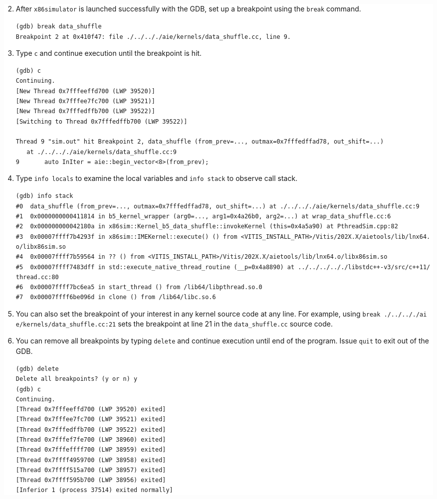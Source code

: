 2. After `x86simulator` is launched successfully with the GDB, set up a breakpoint using the `break` command.

      ```
      (gdb) break data_shuffle
      Breakpoint 2 at 0x410f47: file ./../.././aie/kernels/data_shuffle.cc, line 9.
      ```

3. Type `c` and continue execution until the breakpoint is hit.

   ```
   (gdb) c
   Continuing.
   [New Thread 0x7fffeeffd700 (LWP 39520)]
   [New Thread 0x7fffee7fc700 (LWP 39521)]
   [New Thread 0x7fffedffb700 (LWP 39522)]
   [Switching to Thread 0x7fffedffb700 (LWP 39522)]
   
   Thread 9 "sim.out" hit Breakpoint 2, data_shuffle (from_prev=..., outmax=0x7fffedffad78, out_shift=...)
      at ./../.././aie/kernels/data_shuffle.cc:9
   9       auto InIter = aie::begin_vector<8>(from_prev);
   ```

4. Type `info locals` to examine the local variables and `info stack` to observe call stack.

   ```
   (gdb) info stack
   #0  data_shuffle (from_prev=..., outmax=0x7fffedffad78, out_shift=...) at ./../.././aie/kernels/data_shuffle.cc:9
   #1  0x0000000000411814 in b5_kernel_wrapper (arg0=..., arg1=0x4a26b0, arg2=...) at wrap_data_shuffle.cc:6
   #2  0x000000000042180a in x86sim::Kernel_b5_data_shuffle::invokeKernel (this=0x4a5a90) at PthreadSim.cpp:82
   #3  0x00007ffff7b4293f in x86sim::IMEKernel::execute() () from <VITIS_INSTALL_PATH>/Vitis/202X.X/aietools/lib/lnx64.o/libx86sim.so
   #4  0x00007ffff7b59564 in ?? () from <VITIS_INSTALL_PATH>/Vitis/202X.X/aietools/lib/lnx64.o/libx86sim.so
   #5  0x00007ffff7483dff in std::execute_native_thread_routine (__p=0x4a8890) at ../../../.././libstdc++-v3/src/c++11/thread.cc:80
   #6  0x00007ffff7bc6ea5 in start_thread () from /lib64/libpthread.so.0
   #7  0x00007ffff6be096d in clone () from /lib64/libc.so.6
   ```

5. You can also set the breakpoint of your interest in any kernel source code at any line. For example, using `break ./../.././aie/kernels/data_shuffle.cc:21` sets the breakpoint at line 21 in the `data_shuffle.cc` source code.
6. You can remove all breakpoints by typing `delete` and continue execution until end of the program. Issue `quit` to exit out of the GDB.

   ```
   (gdb) delete
   Delete all breakpoints? (y or n) y
   (gdb) c
   Continuing.
   [Thread 0x7fffeeffd700 (LWP 39520) exited]
   [Thread 0x7fffee7fc700 (LWP 39521) exited]
   [Thread 0x7fffedffb700 (LWP 39522) exited]
   [Thread 0x7fffef7fe700 (LWP 38960) exited]
   [Thread 0x7fffeffff700 (LWP 38959) exited]
   [Thread 0x7ffff4959700 (LWP 38958) exited]
   [Thread 0x7ffff515a700 (LWP 38957) exited]
   [Thread 0x7ffff595b700 (LWP 38956) exited]
   [Inferior 1 (process 37514) exited normally]
   ```
